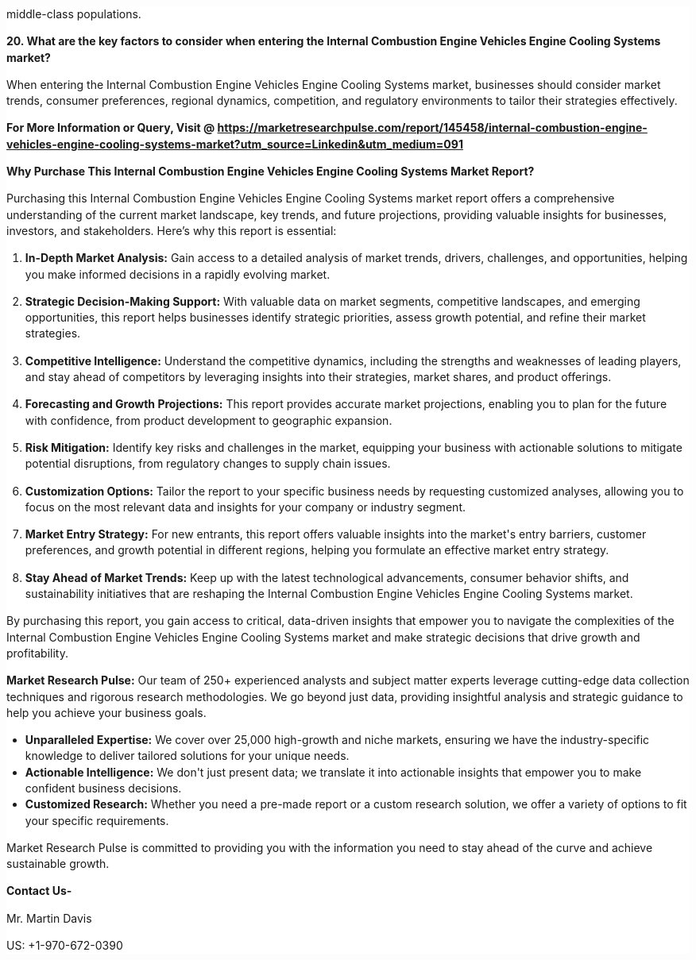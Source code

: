 middle-class populations.</p><p><strong>20. What are the key factors to consider when entering the Internal Combustion Engine Vehicles Engine Cooling Systems market?</strong></p><p>When entering the Internal Combustion Engine Vehicles Engine Cooling Systems market, businesses should consider market trends, consumer preferences, regional dynamics, competition, and regulatory environments to tailor their strategies effectively.</p><p><strong>For More Information or Query, Visit @&nbsp;<a href="https://marketresearchpulse.com/report/145458/internal-combustion-engine-vehicles-engine-cooling-systems-market?utm_source=Linkedin&utm_medium=091">https://marketresearchpulse.com/report/145458/internal-combustion-engine-vehicles-engine-cooling-systems-market?utm_source=Linkedin&utm_medium=091</a></strong></p><p><strong>Why Purchase This Internal Combustion Engine Vehicles Engine Cooling Systems Market Report?</strong></p><p>Purchasing this Internal Combustion Engine Vehicles Engine Cooling Systems market report offers a comprehensive understanding of the current market landscape, key trends, and future projections, providing valuable insights for businesses, investors, and stakeholders. Here&rsquo;s why this report is essential:</p><ol><li><p><strong>In-Depth Market Analysis:</strong> Gain access to a detailed analysis of market trends, drivers, challenges, and opportunities, helping you make informed decisions in a rapidly evolving market.</p></li><li><p><strong>Strategic Decision-Making Support:</strong> With valuable data on market segments, competitive landscapes, and emerging opportunities, this report helps businesses identify strategic priorities, assess growth potential, and refine their market strategies.</p></li><li><p><strong>Competitive Intelligence:</strong> Understand the competitive dynamics, including the strengths and weaknesses of leading players, and stay ahead of competitors by leveraging insights into their strategies, market shares, and product offerings.</p></li><li><p><strong>Forecasting and Growth Projections:</strong> This report provides accurate market projections, enabling you to plan for the future with confidence, from product development to geographic expansion.</p></li><li><p><strong>Risk Mitigation:</strong> Identify key risks and challenges in the market, equipping your business with actionable solutions to mitigate potential disruptions, from regulatory changes to supply chain issues.</p></li><li><p><strong>Customization Options:</strong> Tailor the report to your specific business needs by requesting customized analyses, allowing you to focus on the most relevant data and insights for your company or industry segment.</p></li><li><p><strong>Market Entry Strategy:</strong> For new entrants, this report offers valuable insights into the market's entry barriers, customer preferences, and growth potential in different regions, helping you formulate an effective market entry strategy.</p></li><li><p><strong>Stay Ahead of Market Trends:</strong> Keep up with the latest technological advancements, consumer behavior shifts, and sustainability initiatives that are reshaping the Internal Combustion Engine Vehicles Engine Cooling Systems market.</p></li></ol><p>By purchasing this report, you gain access to critical, data-driven insights that empower you to navigate the complexities of the Internal Combustion Engine Vehicles Engine Cooling Systems market and make strategic decisions that drive growth and profitability.</p><p><strong>Market Research Pulse:</strong>&nbsp;Our team of 250+ experienced analysts and subject matter experts leverage cutting-edge data collection techniques and rigorous research methodologies. We go beyond just data, providing insightful analysis and strategic guidance to help you achieve your business goals.</p><ul><li><strong>Unparalleled Expertise:</strong>&nbsp;We cover over 25,000 high-growth and niche markets, ensuring we have the industry-specific knowledge to deliver tailored solutions for your unique needs.</li><li><strong>Actionable Intelligence:</strong>&nbsp;We don't just present data; we translate it into actionable insights that empower you to make confident business decisions.</li><li><strong>Customized Research:</strong>&nbsp;Whether you need a pre-made report or a custom research solution, we offer a variety of options to fit your specific requirements.</li></ul><p>Market Research Pulse is committed to providing you with the information you need to stay ahead of the curve and achieve sustainable growth.</p><p><strong>Contact Us-</strong></p><p>Mr. Martin Davis</p><p>US: +1-970-672-0390</p>
